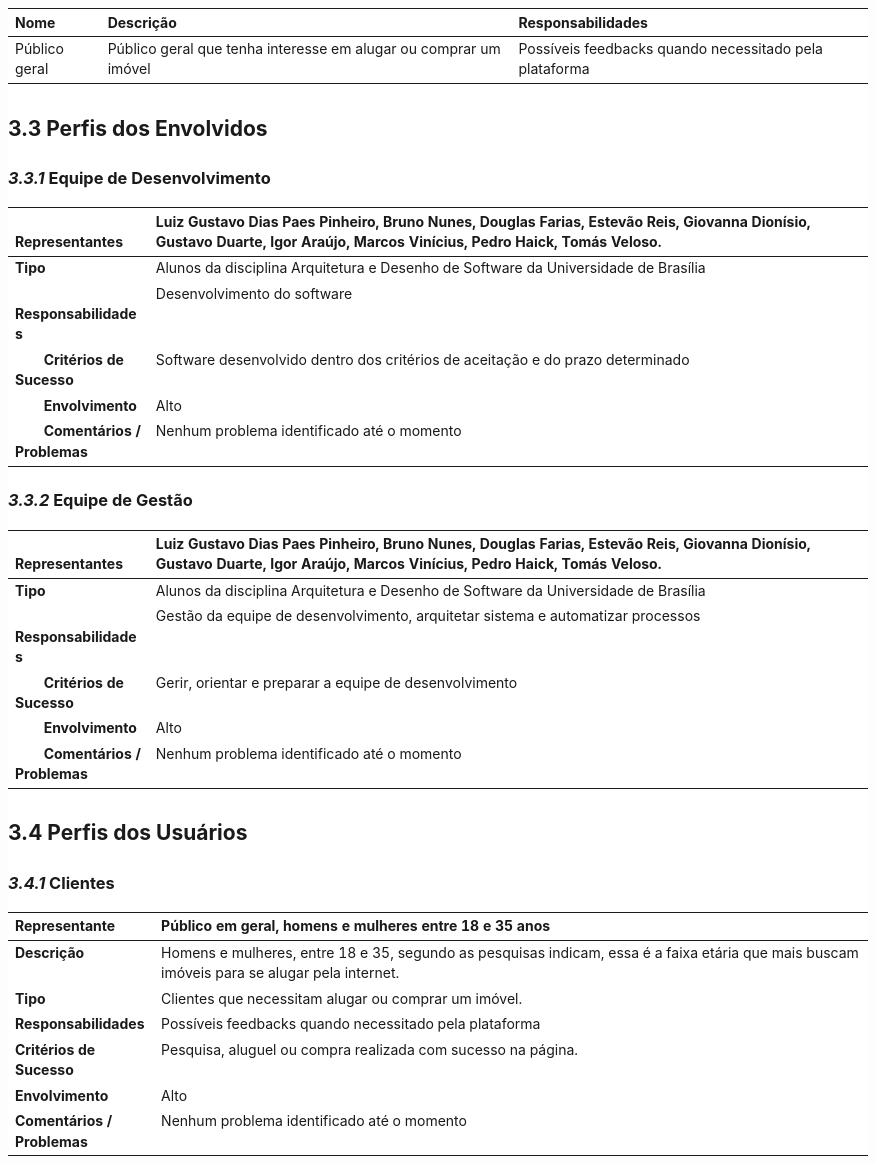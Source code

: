 
|**Nome**|**Descrição**|**Responsabilidades**|
| :- | :- | :- |
|Público geral|Público geral que tenha interesse em alugar ou comprar um imóvel|Possíveis feedbacks quando necessitado pela plataforma |


## **3.3**               **Perfis dos Envolvidos**  
### *3.3.1*          Equipe de Desenvolvimento

|`    `**Representantes**|Luiz Gustavo Dias Paes Pinheiro, Bruno Nunes, Douglas Farias, Estevão Reis, Giovanna Dionísio, Gustavo Duarte, Igor Araújo, Marcos Vinícius, Pedro Haick, Tomás Veloso. |
| :- | :- |
|**Tipo**|Alunos da disciplina Arquitetura e Desenho de Software da Universidade de Brasília|
|`    `**Responsabilidades**|Desenvolvimento do software|
|`    `**Critérios de Sucesso**|Software desenvolvido dentro dos critérios de aceitação e do prazo determinado|
|`    `**Envolvimento**|Alto|
|`    `**Comentários / Problemas**|Nenhum problema identificado até o momento|

### *3.3.2*          Equipe de Gestão

|`    `**Representantes**|Luiz Gustavo Dias Paes Pinheiro, Bruno Nunes, Douglas Farias, Estevão Reis, Giovanna Dionísio, Gustavo Duarte, Igor Araújo, Marcos Vinícius, Pedro Haick, Tomás Veloso. |
| :- | :- |
|**Tipo**|Alunos da disciplina Arquitetura e Desenho de Software da Universidade de Brasília|
|`    `**Responsabilidades**|Gestão da equipe de desenvolvimento, arquitetar sistema e automatizar processos|
|`    `**Critérios de Sucesso**|Gerir, orientar e preparar a equipe de desenvolvimento |
|`    `**Envolvimento**|Alto|
|`    `**Comentários / Problemas**|Nenhum problema identificado até o momento|



## **3.4**               **Perfis dos Usuários**  
### *3.4.1*         Clientes

|**Representante**|Público em geral, homens e mulheres entre 18 e 35 anos|
| :- | :- |
|**Descrição**|Homens e mulheres, entre 18 e 35, segundo as pesquisas indicam, essa é a faixa etária que mais buscam imóveis para se alugar pela internet. |
|**Tipo**|Clientes que necessitam alugar ou comprar um imóvel.  |
|**Responsabilidades**|Possíveis feedbacks quando necessitado pela plataforma |
|**Critérios de Sucesso**|Pesquisa, aluguel ou compra realizada com sucesso na página. |
|**Envolvimento**|Alto|
|**Comentários / Problemas**|Nenhum problema identificado até o momento|
